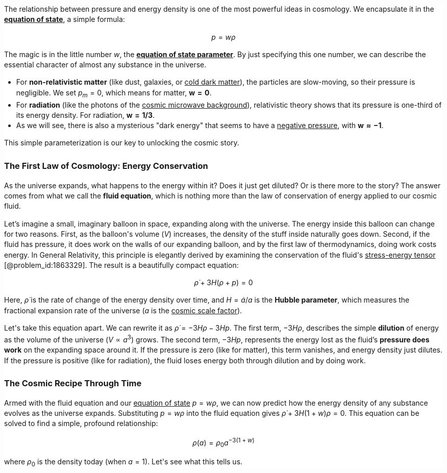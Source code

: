 The relationship between pressure and energy density is one of the most powerful ideas in cosmology. We encapsulate it in the **[equation of state](@article_id:141181)**, a simple formula:

$$ p = w\rho $$

The magic is in the little number $w$, the **[equation of state parameter](@article_id:158639)**. By just specifying this one number, we can describe the essential character of almost any substance in the universe.
*   For **non-relativistic matter** (like dust, galaxies, or [cold dark matter](@article_id:157725)), the particles are slow-moving, so their pressure is negligible. We set $p_m = 0$, which means for matter, $\boldsymbol{w = 0}$.
*   For **radiation** (like the photons of the [cosmic microwave background](@article_id:146020)), relativistic theory shows that its pressure is one-third of its energy density. For radiation, $\boldsymbol{w = 1/3}$.
*   As we will see, there is also a mysterious "dark energy" that seems to have a [negative pressure](@article_id:160704), with $\boldsymbol{w \approx -1}$.

This simple parameterization is our key to unlocking the cosmic story.

### The First Law of Cosmology: Energy Conservation

As the universe expands, what happens to the energy within it? Does it just get diluted? Or is there more to the story? The answer comes from what we call the **fluid equation**, which is nothing more than the law of conservation of energy applied to our cosmic fluid.

Let’s imagine a small, imaginary balloon in space, expanding along with the universe. The energy inside this balloon can change for two reasons. First, as the balloon's volume ($V$) increases, the density of the stuff inside naturally goes down. Second, if the fluid has pressure, it does work on the walls of our expanding balloon, and by the first law of thermodynamics, doing work costs energy. In General Relativity, this principle is elegantly derived by examining the conservation of the fluid's [stress-energy tensor](@article_id:146050) [@problem_id:1863329]. The result is a beautifully compact equation:

$$ \dot{\rho} + 3H(\rho + p) = 0 $$

Here, $\dot{\rho}$ is the rate of change of the energy density over time, and $H = \dot{a}/a$ is the **Hubble parameter**, which measures the fractional expansion rate of the universe ($a$ is the [cosmic scale factor](@article_id:161356)).

Let's take this equation apart. We can rewrite it as $\dot{\rho} = -3H\rho - 3Hp$. The first term, $-3H\rho$, describes the simple **dilution** of energy as the volume of the universe ($V \propto a^3$) grows. The second term, $-3Hp$, represents the energy lost as the fluid’s **pressure does work** on the expanding space around it. If the pressure is zero (like for matter), this term vanishes, and energy density just dilutes. If the pressure is positive (like for radiation), the fluid loses energy both through dilution and by doing work.

### The Cosmic Recipe Through Time

Armed with the fluid equation and our [equation of state](@article_id:141181) $p=w\rho$, we can now predict how the energy density of any substance evolves as the universe expands. Substituting $p=w\rho$ into the fluid equation gives $\dot{\rho} + 3H(1+w)\rho = 0$. This equation can be solved to find a simple, profound relationship:

$$ \rho(a) = \rho_0 a^{-3(1+w)} $$

where $\rho_0$ is the density today (when $a=1$). Let's see what this tells us.
